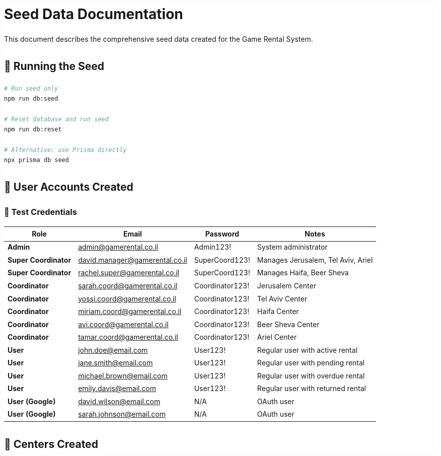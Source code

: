 # Seed Data Documentation

This document describes the comprehensive seed data created for the Game Rental System.

## 🚀 Running the Seed

```bash
# Run seed only
npm run db:seed

# Reset database and run seed
npm run db:reset

# Alternative: use Prisma directly
npx prisma db seed
```

## 👥 User Accounts Created

### 🔐 Test Credentials

| Role | Email | Password | Notes |
|------|-------|----------|-------|
| **Admin** | admin@gamerental.co.il | Admin123! | System administrator |
| **Super Coordinator** | david.manager@gamerental.co.il | SuperCoord123! | Manages Jerusalem, Tel Aviv, Ariel |
| **Super Coordinator** | rachel.super@gamerental.co.il | SuperCoord123! | Manages Haifa, Beer Sheva |
| **Coordinator** | sarah.coord@gamerental.co.il | Coordinator123! | Jerusalem Center |
| **Coordinator** | yossi.coord@gamerental.co.il | Coordinator123! | Tel Aviv Center |
| **Coordinator** | miriam.coord@gamerental.co.il | Coordinator123! | Haifa Center |
| **Coordinator** | avi.coord@gamerental.co.il | Coordinator123! | Beer Sheva Center |
| **Coordinator** | tamar.coord@gamerental.co.il | Coordinator123! | Ariel Center |
| **User** | john.doe@email.com | User123! | Regular user with active rental |
| **User** | jane.smith@email.com | User123! | Regular user with pending rental |
| **User** | michael.brown@email.com | User123! | Regular user with overdue rental |
| **User** | emily.davis@email.com | User123! | Regular user with returned rental |
| **User (Google)** | david.wilson@email.com | N/A | OAuth user |
| **User (Google)** | sarah.johnson@email.com | N/A | OAuth user |

## 🏢 Centers Created
